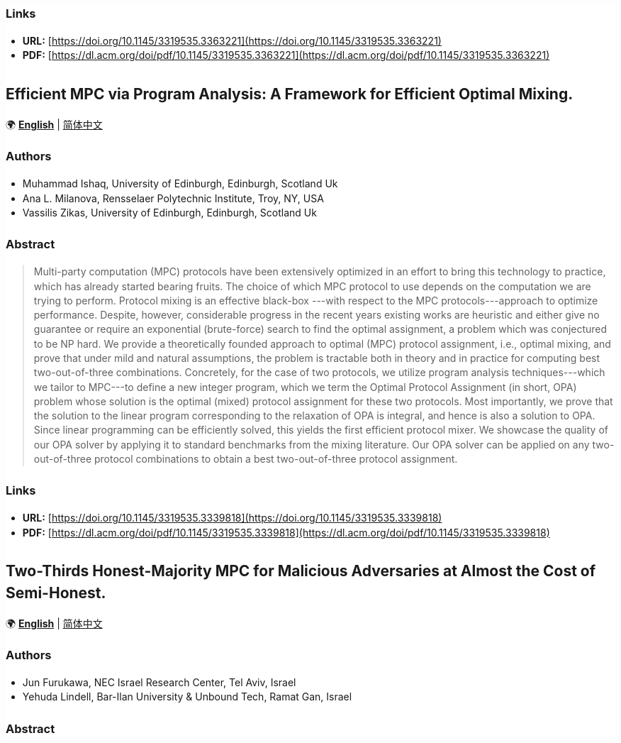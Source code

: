 ### Links
- **URL:** [https://doi.org/10.1145/3319535.3363221](https://doi.org/10.1145/3319535.3363221)
- **PDF:** [https://dl.acm.org/doi/pdf/10.1145/3319535.3363221](https://dl.acm.org/doi/pdf/10.1145/3319535.3363221)
## Efficient MPC via Program Analysis: A Framework for Efficient Optimal Mixing.
🌍 **[English](../../../docs/en/ACM%20Conference%20on%20Computer%20and%20Communications%20Security/ACM%20Conference%20on%20Computer%20and%20Communications%20Security%202019.md#efficient-mpc-via-program-analysis-a-framework-for-efficient-optimal-mixing)** | [简体中文](../../../docs/zh-CN/ACM%20Conference%20on%20Computer%20and%20Communications%20Security/ACM%20Conference%20on%20Computer%20and%20Communications%20Security%202019.md#efficient-mpc-via-program-analysis-a-framework-for-efficient-optimal-mixing)
### Authors
* Muhammad Ishaq, University of Edinburgh, Edinburgh, Scotland Uk
* Ana L. Milanova, Rensselaer Polytechnic Institute, Troy, NY, USA
* Vassilis Zikas, University of Edinburgh, Edinburgh, Scotland Uk
### Abstract
> Multi-party computation (MPC) protocols have been extensively optimized in an effort to bring this technology to practice, which has already started bearing fruits. The choice of which MPC protocol to use depends on the computation we are trying to perform. Protocol mixing is an effective black-box ---with respect to the MPC protocols---approach to optimize performance. Despite, however, considerable progress in the recent years existing works are heuristic and either give no guarantee or require an exponential (brute-force) search to find the optimal assignment, a problem which was conjectured to be NP hard. We provide a theoretically founded approach to optimal (MPC) protocol assignment, i.e., optimal mixing, and prove that under mild and natural assumptions, the problem is tractable both in theory and in practice for computing best two-out-of-three combinations. Concretely, for the case of two protocols, we utilize program analysis techniques---which we tailor to MPC---to define a new integer program, which we term the Optimal Protocol Assignment (in short, OPA) problem whose solution is the optimal (mixed) protocol assignment for these two protocols. Most importantly, we prove that the solution to the linear program corresponding to the relaxation of OPA is integral, and hence is also a solution to OPA. Since linear programming can be efficiently solved, this yields the first efficient protocol mixer. We showcase the quality of our OPA solver by applying it to standard benchmarks from the mixing literature. Our OPA solver can be applied on any two-out-of-three protocol combinations to obtain a best two-out-of-three protocol assignment.

### Links
- **URL:** [https://doi.org/10.1145/3319535.3339818](https://doi.org/10.1145/3319535.3339818)
- **PDF:** [https://dl.acm.org/doi/pdf/10.1145/3319535.3339818](https://dl.acm.org/doi/pdf/10.1145/3319535.3339818)
## Two-Thirds Honest-Majority MPC for Malicious Adversaries at Almost the Cost of Semi-Honest.
🌍 **[English](../../../docs/en/ACM%20Conference%20on%20Computer%20and%20Communications%20Security/ACM%20Conference%20on%20Computer%20and%20Communications%20Security%202019.md#two-thirds-honest-majority-mpc-for-malicious-adversaries-at-almost-the-cost-of-semi-honest)** | [简体中文](../../../docs/zh-CN/ACM%20Conference%20on%20Computer%20and%20Communications%20Security/ACM%20Conference%20on%20Computer%20and%20Communications%20Security%202019.md#two-thirds-honest-majority-mpc-for-malicious-adversaries-at-almost-the-cost-of-semi-honest)
### Authors
* Jun Furukawa, NEC Israel Research Center, Tel Aviv, Israel
* Yehuda Lindell, Bar-Ilan University & Unbound Tech, Ramat Gan, Israel
### Abstract